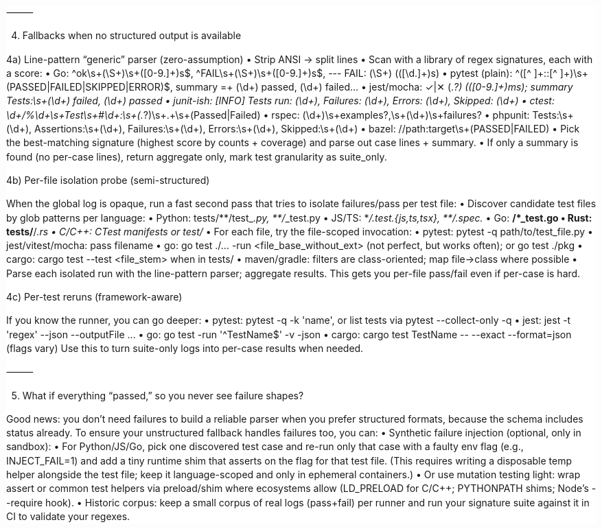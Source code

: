 ⸻

4) Fallbacks when no structured output is available

4a) Line-pattern “generic” parser (zero-assumption)
	•	Strip ANSI → split lines
	•	Scan with a library of regex signatures, each with a score:
	•	Go: ^ok\s+(\S+)\s+([0-9.]+)s$, ^FAIL\s+(\S+)\s+([0-9.]+)s$, --- FAIL: (\S+) \(([\d.]+)s\)
	•	pytest (plain): ^([^ ]+::[^ ]+)\s+(PASSED|FAILED|SKIPPED|ERROR)$, summary =+ (\d+) passed, (\d+) failed...
	•	jest/mocha: ✓|✕ (.*?) \(([0-9.]+)ms\); summary Tests:\s+(\d+) failed, (\d+) passed
	•	junit-ish: [INFO] Tests run: (\d+), Failures: (\d+), Errors: (\d+), Skipped: (\d+)
	•	ctest: \d+/%\d+\s+Test\s+#\d+:\s+(.*?)\s+\.+\s+(Passed|Failed)
	•	rspec: (\d+)\s+examples?,\s+(\d+)\s+failures?
	•	phpunit: Tests:\s+(\d+), Assertions:\s+(\d+), Failures:\s+(\d+), Errors:\s+(\d+), Skipped:\s+(\d+)
	•	bazel: //path:target\s+(PASSED|FAILED)
	•	Pick the best-matching signature (highest score by counts + coverage) and parse out case lines + summary.
	•	If only a summary is found (no per-case lines), return aggregate only, mark test granularity as suite_only.

4b) Per-file isolation probe (semi-structured)

When the global log is opaque, run a fast second pass that tries to isolate failures/pass per test file:
	•	Discover candidate test files by glob patterns per language:
	•	Python: tests/**/test_*.py, **/*_test.py
	•	JS/TS: **/*.test.{js,ts,tsx}, **/*.spec.*
	•	Go: **/*_test.go
	•	Rust: tests/**/*.rs
	•	C/C++: CTest manifests or test/*
	•	For each file, try the file-scoped invocation:
	•	pytest: pytest -q path/to/test_file.py
	•	jest/vitest/mocha: pass filename
	•	go: go test ./... -run <file_base_without_ext> (not perfect, but works often); or go test ./pkg
	•	cargo: cargo test --test <file_stem> when in tests/
	•	maven/gradle: filters are class-oriented; map file→class where possible
	•	Parse each isolated run with the line-pattern parser; aggregate results.
This gets you per-file pass/fail even if per-case is hard.

4c) Per-test reruns (framework-aware)

If you know the runner, you can go deeper:
	•	pytest: pytest -q -k 'name', or list tests via pytest --collect-only -q
	•	jest: jest -t 'regex' --json --outputFile ...
	•	go: go test -run '^TestName$' -v -json
	•	cargo: cargo test TestName -- --exact --format=json (flags vary)
Use this to turn suite-only logs into per-case results when needed.

⸻

5) What if everything “passed,” so you never see failure shapes?

Good news: you don’t need failures to build a reliable parser when you prefer structured formats, because the schema includes status already. To ensure your unstructured fallback handles failures too, you can:
	•	Synthetic failure injection (optional, only in sandbox):
	•	For Python/JS/Go, pick one discovered test case and re-run only that case with a faulty env flag (e.g., INJECT_FAIL=1) and add a tiny runtime shim that asserts on the flag for that test file. (This requires writing a disposable temp helper alongside the test file; keep it language-scoped and only in ephemeral containers.)
	•	Or use mutation testing light: wrap assert or common test helpers via preload/shim where ecosystems allow (LD_PRELOAD for C/C++; PYTHONPATH shims; Node’s --require hook).
	•	Historic corpus: keep a small corpus of real logs (pass+fail) per runner and run your signature suite against it in CI to validate your regexes.
